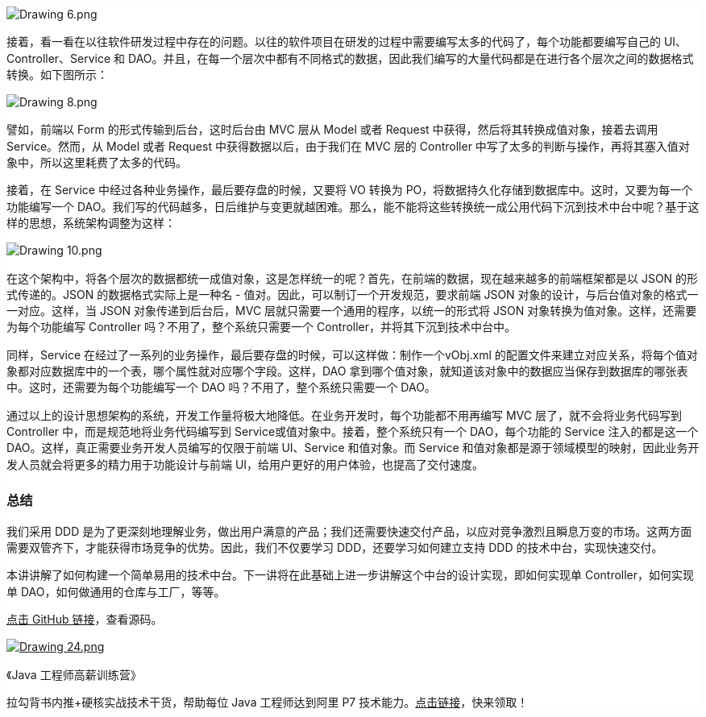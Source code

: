 ![Drawing 6.png](https://s0.lgstatic.com/i/image2/M01/02/EF/CgpVE1_bMOCAH-V9AAC5_N9tccI208.png)

接着，看一看在以往软件研发过程中存在的问题。以往的软件项目在研发的过程中需要编写太多的代码了，每个功能都要编写自己的 UI、Controller、Service 和 DAO。并且，在每一个层次中都有不同格式的数据，因此我们编写的大量代码都是在进行各个层次之间的数据格式转换。如下图所示：

![Drawing 8.png](https://s0.lgstatic.com/i/image/M00/8B/1C/CgqCHl_bMOmAZ06lAABwXn1h7VE758.png)

譬如，前端以 Form 的形式传输到后台，这时后台由 MVC 层从 Model 或者 Request 中获得，然后将其转换成值对象，接着去调用 Service。然而，从 Model 或者 Request 中获得数据以后，由于我们在 MVC 层的 Controller 中写了太多的判断与操作，再将其塞入值对象中，所以这里耗费了太多的代码。

接着，在 Service 中经过各种业务操作，最后要存盘的时候，又要将 VO 转换为 PO，将数据持久化存储到数据库中。这时，又要为每一个功能编写一个 DAO。我们写的代码越多，日后维护与变更就越困难。那么，能不能将这些转换统一成公用代码下沉到技术中台中呢？基于这样的思想，系统架构调整为这样：

![Drawing 10.png](https://s0.lgstatic.com/i/image/M00/8B/1C/CgqCHl_bMPSAPbN_AACkjNF2b14665.png)

在这个架构中，将各个层次的数据都统一成值对象，这是怎样统一的呢？首先，在前端的数据，现在越来越多的前端框架都是以 JSON 的形式传递的。JSON 的数据格式实际上是一种名 - 值对。因此，可以制订一个开发规范，要求前端 JSON 对象的设计，与后台值对象的格式一一对应。这样，当 JSON 对象传递到后台后，MVC 层就只需要一个通用的程序，以统一的形式将 JSON 对象转换为值对象。这样，还需要为每个功能编写 Controller 吗？不用了，整个系统只需要一个 Controller，并将其下沉到技术中台中。

同样，Service 在经过了一系列的业务操作，最后要存盘的时候，可以这样做：制作一个vObj.xml 的配置文件来建立对应关系，将每个值对象都对应数据库中的一个表，哪个属性就对应哪个字段。这样，DAO 拿到哪个值对象，就知道该对象中的数据应当保存到数据库的哪张表中。这时，还需要为每个功能编写一个 DAO 吗？不用了，整个系统只需要一个 DAO。

通过以上的设计思想架构的系统，开发工作量将极大地降低。在业务开发时，每个功能都不用再编写 MVC 层了，就不会将业务代码写到 Controller 中，而是规范地将业务代码编写到 Service或值对象中。接着，整个系统只有一个 DAO，每个功能的 Service 注入的都是这一个 DAO。这样，真正需要业务开发人员编写的仅限于前端 UI、Service 和值对象。而 Service 和值对象都是源于领域模型的映射，因此业务开发人员就会将更多的精力用于功能设计与前端 UI，给用户更好的用户体验，也提高了交付速度。

### 总结

我们采用 DDD 是为了更深刻地理解业务，做出用户满意的产品；我们还需要快速交付产品，以应对竞争激烈且瞬息万变的市场。这两方面需要双管齐下，才能获得市场竞争的优势。因此，我们不仅要学习 DDD，还要学习如何建立支持 DDD 的技术中台，实现快速交付。

本讲讲解了如何构建一个简单易用的技术中台。下一讲将在此基础上进一步讲解这个中台的设计实现，即如何实现单 Controller，如何实现单 DAO，如何做通用的仓库与工厂，等等。

[点击 GitHub 链接](https://github.com/mooodo/demo-service2-support)，查看源码。

[![Drawing 24.png](https://s0.lgstatic.com/i/image/M00/6F/ED/CgqCHl-3asqAMY9AAAhXSgFweBY030.png)](https://shenceyun.lagou.com/t/Mka)

《Java 工程师高薪训练营》

拉勾背书内推+硬核实战技术干货，帮助每位 Java 工程师达到阿里 P7 技术能力。[点击链接](https://shenceyun.lagou.com/t/Mka)，快来领取！
